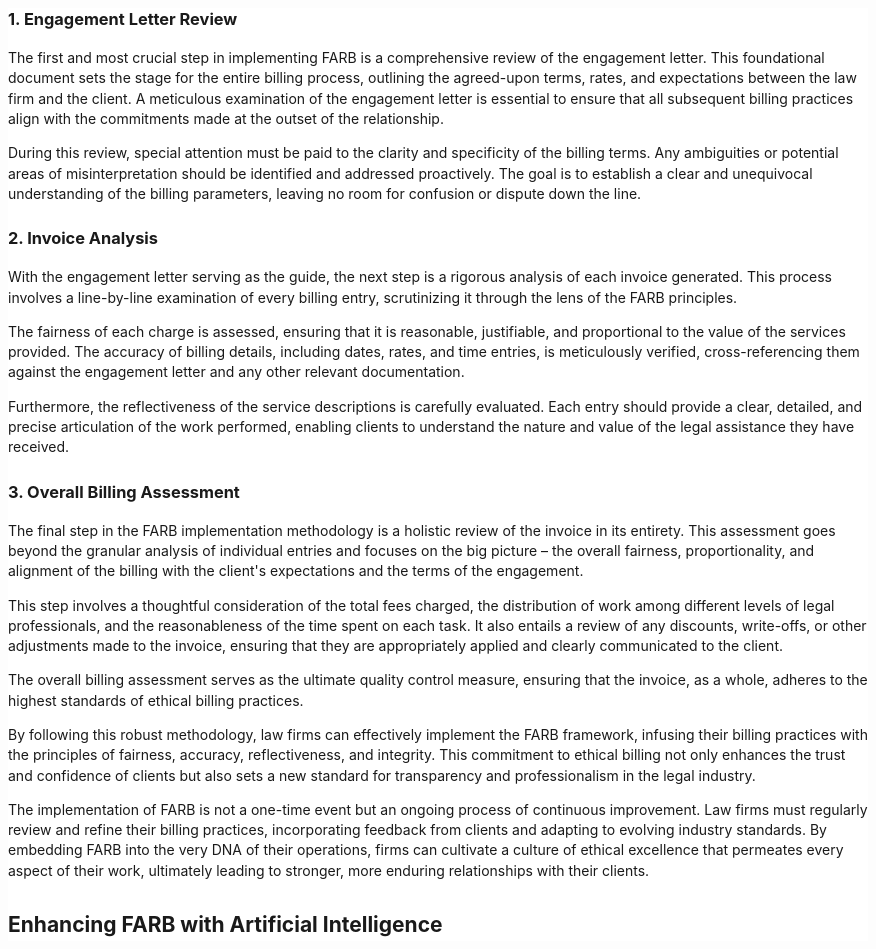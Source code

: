 ### 1. Engagement Letter Review

The first and most crucial step in implementing FARB is a comprehensive review of the engagement letter. This foundational document sets the stage for the entire billing process, outlining the agreed-upon terms, rates, and expectations between the law firm and the client. A meticulous examination of the engagement letter is essential to ensure that all subsequent billing practices align with the commitments made at the outset of the relationship.

During this review, special attention must be paid to the clarity and specificity of the billing terms. Any ambiguities or potential areas of misinterpretation should be identified and addressed proactively. The goal is to establish a clear and unequivocal understanding of the billing parameters, leaving no room for confusion or dispute down the line.

### 2. Invoice Analysis

With the engagement letter serving as the guide, the next step is a rigorous analysis of each invoice generated. This process involves a line-by-line examination of every billing entry, scrutinizing it through the lens of the FARB principles.

The fairness of each charge is assessed, ensuring that it is reasonable, justifiable, and proportional to the value of the services provided. The accuracy of billing details, including dates, rates, and time entries, is meticulously verified, cross-referencing them against the engagement letter and any other relevant documentation.

Furthermore, the reflectiveness of the service descriptions is carefully evaluated. Each entry should provide a clear, detailed, and precise articulation of the work performed, enabling clients to understand the nature and value of the legal assistance they have received.

### 3. Overall Billing Assessment

The final step in the FARB implementation methodology is a holistic review of the invoice in its entirety. This assessment goes beyond the granular analysis of individual entries and focuses on the big picture – the overall fairness, proportionality, and alignment of the billing with the client's expectations and the terms of the engagement.

This step involves a thoughtful consideration of the total fees charged, the distribution of work among different levels of legal professionals, and the reasonableness of the time spent on each task. It also entails a review of any discounts, write-offs, or other adjustments made to the invoice, ensuring that they are appropriately applied and clearly communicated to the client.

The overall billing assessment serves as the ultimate quality control measure, ensuring that the invoice, as a whole, adheres to the highest standards of ethical billing practices.

By following this robust methodology, law firms can effectively implement the FARB framework, infusing their billing practices with the principles of fairness, accuracy, reflectiveness, and integrity. This commitment to ethical billing not only enhances the trust and confidence of clients but also sets a new standard for transparency and professionalism in the legal industry.

The implementation of FARB is not a one-time event but an ongoing process of continuous improvement. Law firms must regularly review and refine their billing practices, incorporating feedback from clients and adapting to evolving industry standards. By embedding FARB into the very DNA of their operations, firms can cultivate a culture of ethical excellence that permeates every aspect of their work, ultimately leading to stronger, more enduring relationships with their clients.

## Enhancing FARB with Artificial Intelligence
